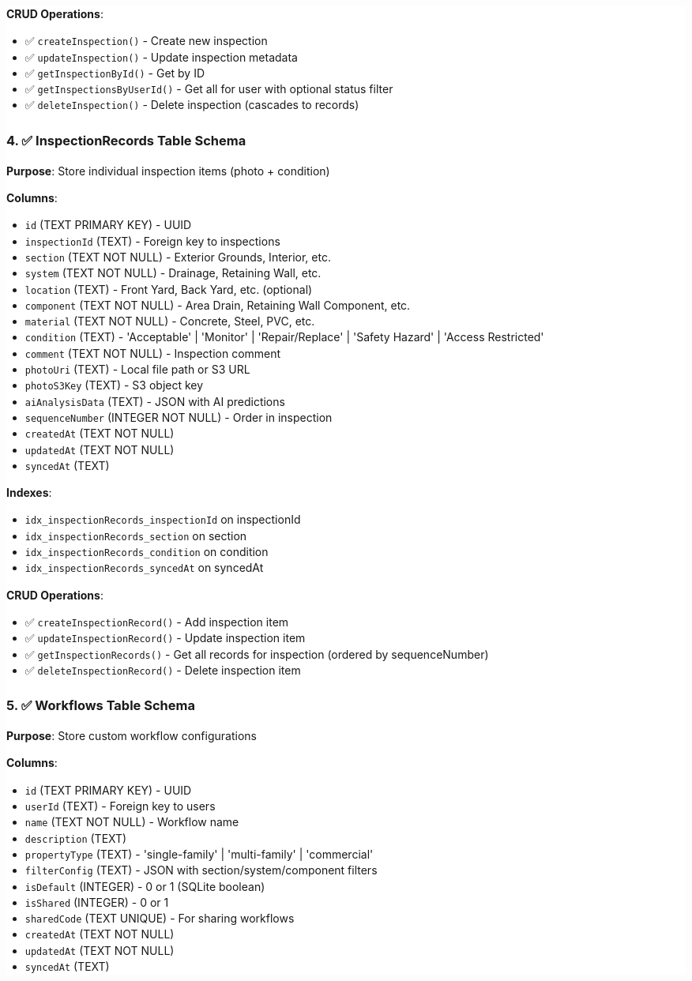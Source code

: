 **CRUD Operations**:

- ✅ `createInspection()` - Create new inspection
- ✅ `updateInspection()` - Update inspection metadata
- ✅ `getInspectionById()` - Get by ID
- ✅ `getInspectionsByUserId()` - Get all for user with optional status filter
- ✅ `deleteInspection()` - Delete inspection (cascades to records)

### 4. ✅ InspectionRecords Table Schema

**Purpose**: Store individual inspection items (photo + condition)

**Columns**:

- `id` (TEXT PRIMARY KEY) - UUID
- `inspectionId` (TEXT) - Foreign key to inspections
- `section` (TEXT NOT NULL) - Exterior Grounds, Interior, etc.
- `system` (TEXT NOT NULL) - Drainage, Retaining Wall, etc.
- `location` (TEXT) - Front Yard, Back Yard, etc. (optional)
- `component` (TEXT NOT NULL) - Area Drain, Retaining Wall Component, etc.
- `material` (TEXT NOT NULL) - Concrete, Steel, PVC, etc.
- `condition` (TEXT) - 'Acceptable' | 'Monitor' | 'Repair/Replace' | 'Safety Hazard' | 'Access Restricted'
- `comment` (TEXT NOT NULL) - Inspection comment
- `photoUri` (TEXT) - Local file path or S3 URL
- `photoS3Key` (TEXT) - S3 object key
- `aiAnalysisData` (TEXT) - JSON with AI predictions
- `sequenceNumber` (INTEGER NOT NULL) - Order in inspection
- `createdAt` (TEXT NOT NULL)
- `updatedAt` (TEXT NOT NULL)
- `syncedAt` (TEXT)

**Indexes**:

- `idx_inspectionRecords_inspectionId` on inspectionId
- `idx_inspectionRecords_section` on section
- `idx_inspectionRecords_condition` on condition
- `idx_inspectionRecords_syncedAt` on syncedAt

**CRUD Operations**:

- ✅ `createInspectionRecord()` - Add inspection item
- ✅ `updateInspectionRecord()` - Update inspection item
- ✅ `getInspectionRecords()` - Get all records for inspection (ordered by sequenceNumber)
- ✅ `deleteInspectionRecord()` - Delete inspection item

### 5. ✅ Workflows Table Schema

**Purpose**: Store custom workflow configurations

**Columns**:

- `id` (TEXT PRIMARY KEY) - UUID
- `userId` (TEXT) - Foreign key to users
- `name` (TEXT NOT NULL) - Workflow name
- `description` (TEXT)
- `propertyType` (TEXT) - 'single-family' | 'multi-family' | 'commercial'
- `filterConfig` (TEXT) - JSON with section/system/component filters
- `isDefault` (INTEGER) - 0 or 1 (SQLite boolean)
- `isShared` (INTEGER) - 0 or 1
- `sharedCode` (TEXT UNIQUE) - For sharing workflows
- `createdAt` (TEXT NOT NULL)
- `updatedAt` (TEXT NOT NULL)
- `syncedAt` (TEXT)
